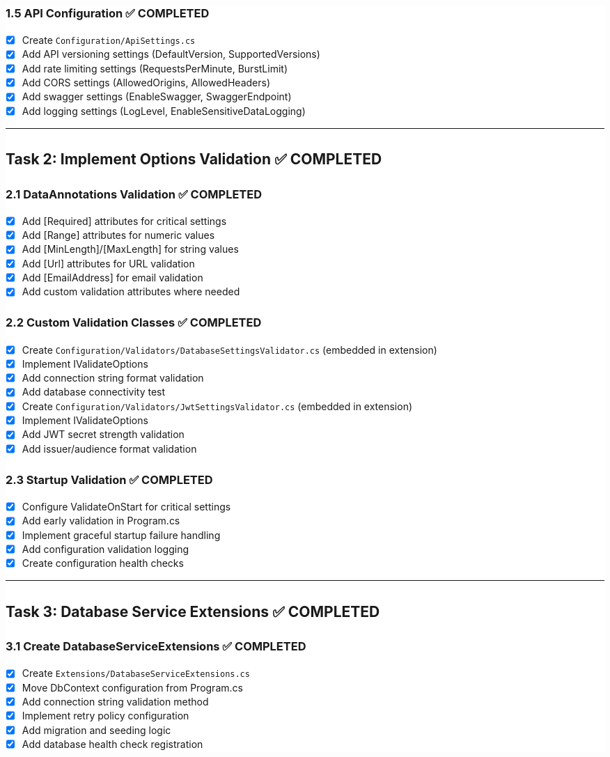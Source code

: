 ### 1.5 API Configuration ✅ COMPLETED
- [x] Create `Configuration/ApiSettings.cs`
- [x] Add API versioning settings (DefaultVersion, SupportedVersions)
- [x] Add rate limiting settings (RequestsPerMinute, BurstLimit)
- [x] Add CORS settings (AllowedOrigins, AllowedHeaders)
- [x] Add swagger settings (EnableSwagger, SwaggerEndpoint)
- [x] Add logging settings (LogLevel, EnableSensitiveDataLogging)

---

## Task 2: Implement Options Validation ✅ COMPLETED

### 2.1 DataAnnotations Validation ✅ COMPLETED
- [x] Add [Required] attributes for critical settings
- [x] Add [Range] attributes for numeric values
- [x] Add [MinLength]/[MaxLength] for string values
- [x] Add [Url] attributes for URL validation
- [x] Add [EmailAddress] for email validation
- [x] Add custom validation attributes where needed

### 2.2 Custom Validation Classes ✅ COMPLETED
- [x] Create `Configuration/Validators/DatabaseSettingsValidator.cs` (embedded in extension)
- [x] Implement IValidateOptions<DatabaseSettings>
- [x] Add connection string format validation
- [x] Add database connectivity test
- [x] Create `Configuration/Validators/JwtSettingsValidator.cs` (embedded in extension)
- [x] Implement IValidateOptions<JwtSettings>
- [x] Add JWT secret strength validation
- [x] Add issuer/audience format validation

### 2.3 Startup Validation ✅ COMPLETED
- [x] Configure ValidateOnStart for critical settings
- [x] Add early validation in Program.cs
- [x] Implement graceful startup failure handling
- [x] Add configuration validation logging
- [x] Create configuration health checks

---

## Task 3: Database Service Extensions ✅ COMPLETED

### 3.1 Create DatabaseServiceExtensions ✅ COMPLETED
- [x] Create `Extensions/DatabaseServiceExtensions.cs`
- [x] Move DbContext configuration from Program.cs
- [x] Add connection string validation method
- [x] Implement retry policy configuration
- [x] Add migration and seeding logic
- [x] Add database health check registration
